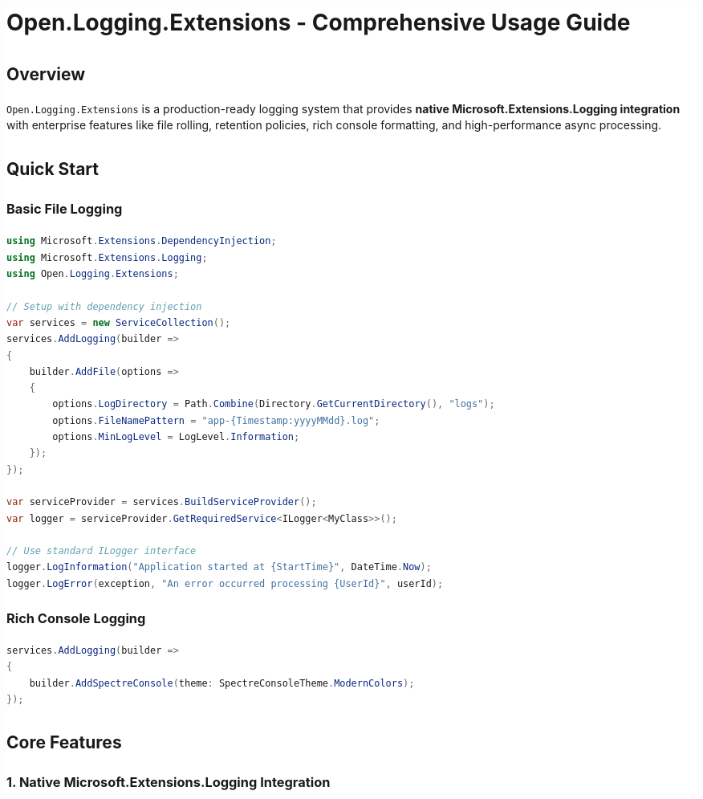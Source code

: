 # Open.Logging.Extensions - Comprehensive Usage Guide

## Overview

`Open.Logging.Extensions` is a production-ready logging system that provides **native Microsoft.Extensions.Logging integration** with enterprise features like file rolling, retention policies, rich console formatting, and high-performance async processing.

## Quick Start

### Basic File Logging

```csharp
using Microsoft.Extensions.DependencyInjection;
using Microsoft.Extensions.Logging;
using Open.Logging.Extensions;

// Setup with dependency injection
var services = new ServiceCollection();
services.AddLogging(builder =>
{
    builder.AddFile(options =>
    {
        options.LogDirectory = Path.Combine(Directory.GetCurrentDirectory(), "logs");
        options.FileNamePattern = "app-{Timestamp:yyyyMMdd}.log";
        options.MinLogLevel = LogLevel.Information;
    });
});

var serviceProvider = services.BuildServiceProvider();
var logger = serviceProvider.GetRequiredService<ILogger<MyClass>>();

// Use standard ILogger interface
logger.LogInformation("Application started at {StartTime}", DateTime.Now);
logger.LogError(exception, "An error occurred processing {UserId}", userId);
```

### Rich Console Logging

```csharp
services.AddLogging(builder =>
{
    builder.AddSpectreConsole(theme: SpectreConsoleTheme.ModernColors);
});
```

## Core Features

### 1. Native Microsoft.Extensions.Logging Integration
